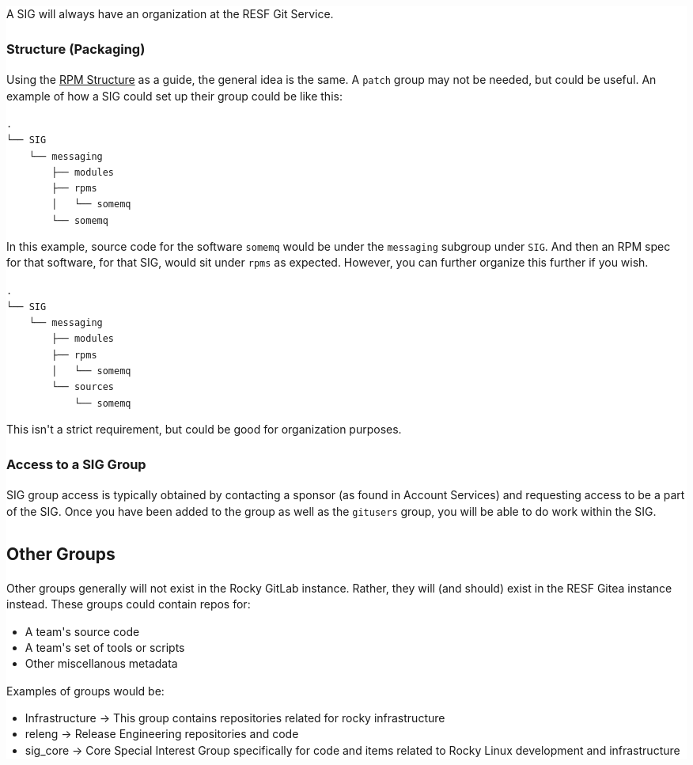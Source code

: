 A SIG will always have an organization at the RESF Git Service.

### Structure (Packaging)

Using the [RPM Structure](#current-rpm-structure) as a guide, the general idea is the same. A `patch` group may not be needed, but could be useful. An example of how a SIG could set up their group could be like this:

```
.
└── SIG
    └── messaging
        ├── modules
        ├── rpms
        │   └── somemq
        └── somemq
```

In this example, source code for the software `somemq` would be under the `messaging` subgroup under `SIG`. And then an RPM spec for that software, for that SIG, would sit under `rpms` as expected. However, you can further organize this further if you wish.

```
.
└── SIG
    └── messaging
        ├── modules
        ├── rpms
        │   └── somemq
        └── sources
            └── somemq
```

This isn't a strict requirement, but could be good for organization purposes.

### Access to a SIG Group

SIG group access is typically obtained by contacting a sponsor (as found in Account Services) and requesting access to be a part of the SIG. Once you have been added to the group as well as the `gitusers` group, you will be able to do work within the SIG.

## Other Groups

Other groups generally will not exist in the Rocky GitLab instance. Rather, they will (and should) exist in the RESF Gitea instance instead. These groups could contain repos for:

* A team's source code
* A team's set of tools or scripts
* Other miscellanous metadata

Examples of groups would be:

* Infrastructure -> This group contains repositories related for rocky infrastructure
* releng -> Release Engineering repositories and code
* sig_core -> Core Special Interest Group specifically for code and items related to Rocky Linux development and infrastructure

